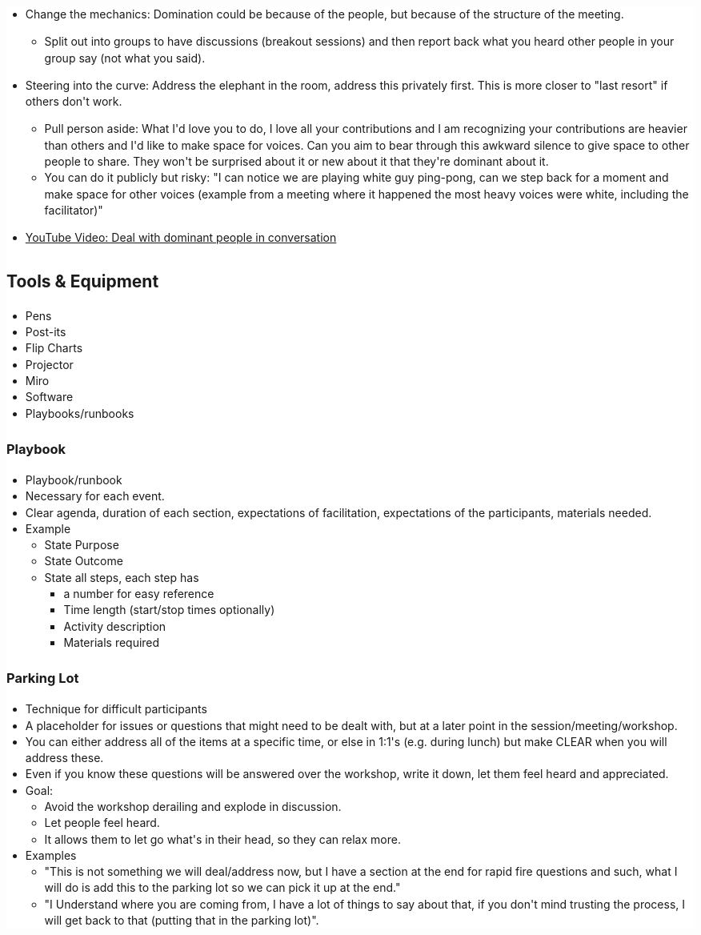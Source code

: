 * Change the mechanics: Domination could be because of the people, but because of the structure of the meeting.
    * Split out into groups to have discussions (breakout sessions) and then report back what you heard other people in your group say (not what you said).
* Steering into the curve: Address the elephant in the room, address this privately first. This is more closer to "last resort" if others don't work.
    * Pull person aside: What I'd love you to do, I love all your contributions and I am recognizing your contributions are heavier than others and I'd like to make space for voices. Can you aim to bear through this awkward silence to give space to other people to share. They won't be surprised about it or new about it that they're dominant about it.
    * You can do it publicly but risky: "I can notice we are playing white guy ping-pong, can we step back for a moment and make space for other voices (example from a meeting where it happened the most heavy voices were white, including the facilitator)"

* [YouTube Video: Deal with dominant people in conversation](https://youtu.be/tWKoQv45wzo?si=TaZqqunDKvMeaL1B)


## Tools & Equipment

* Pens
* Post-its
* Flip Charts
* Projector
* Miro
* Software
* Playbooks/runbooks

### Playbook

* Playbook/runbook
* Necessary for each event.
* Clear agenda, duration of each section, expectations of facilitation, expectations of the participants, materials needed.
* Example
    * State Purpose
    * State Outcome
    * State all steps, each step has
        * a number for easy reference
        * Time length (start/stop times optionally)
        * Activity description
        * Materials required

### Parking Lot
* Technique for difficult participants
* A placeholder for issues or questions that might need to be dealt with, but at a later point in the session/meeting/workshop.
* You can either address all of the items at a specific time, or else in 1:1's (e.g. during lunch) but make CLEAR when you will address these.
* Even if you know these questions will be answered over the workshop, write it down, let them feel heard and appreciated.
* Goal:
    * Avoid the workshop derailing and explode in discussion.
    * Let people feel heard.
    * It allows them to let go what's in their head, so they can relax more.
* Examples
    * "This is not something we will deal/address now, but I have a section at the end for rapid fire questions and such, what I will do is add this to the parking lot so we can pick it up at the end."
    * "I Understand where you are coming from, I have a lot of things to say about that, if you don't mind trusting the process, I will get back to that (putting that in the parking lot)".
